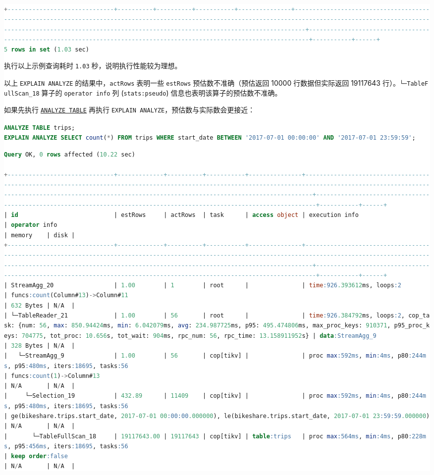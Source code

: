 ```sql
+------------------------------+----------+----------+-----------+---------------+---------------------------------------------------------------------------------------------------------------------------------------------------------------------------------------------------------------------------------------------------+------------------------------------------------------------------------------------------------------------------------+-----------+------+
5 rows in set (1.03 sec)
```

执行以上示例查询耗时 `1.03` 秒，说明执行性能较为理想。

以上 `EXPLAIN ANALYZE` 的结果中，`actRows` 表明一些 `estRows` 预估数不准确（预估返回 10000 行数据但实际返回 19117643 行）。`└─TableFullScan_18` 算子的 `operator info` 列 (`stats:pseudo`) 信息也表明该算子的预估数不准确。

如果先执行 [`ANALYZE TABLE`](/sql-statements/sql-statement-analyze-table.md) 再执行 `EXPLAIN ANALYZE`，预估数与实际数会更接近：


```sql
ANALYZE TABLE trips;
EXPLAIN ANALYZE SELECT count(*) FROM trips WHERE start_date BETWEEN '2017-07-01 00:00:00' AND '2017-07-01 23:59:59';
```

```sql
Query OK, 0 rows affected (10.22 sec)

+------------------------------+-------------+----------+-----------+---------------+--------------------------------------------------------------------------------------------------------------------------------------------------------------------------------------------------------------------------------------------------+------------------------------------------------------------------------------------------------------------------------+-----------+------+
| id                           | estRows     | actRows  | task      | access object | execution info                                                                                                                                                                                                                                   | operator info                                                                                                          | memory    | disk |
+------------------------------+-------------+----------+-----------+---------------+--------------------------------------------------------------------------------------------------------------------------------------------------------------------------------------------------------------------------------------------------+------------------------------------------------------------------------------------------------------------------------+-----------+------+
| StreamAgg_20                 | 1.00        | 1        | root      |               | time:926.393612ms, loops:2                                                                                                                                                                                                                       | funcs:count(Column#13)->Column#11                                                                                      | 632 Bytes | N/A  |
| └─TableReader_21             | 1.00        | 56       | root      |               | time:926.384792ms, loops:2, cop_task: {num: 56, max: 850.94424ms, min: 6.042079ms, avg: 234.987725ms, p95: 495.474806ms, max_proc_keys: 910371, p95_proc_keys: 704775, tot_proc: 10.656s, tot_wait: 904ms, rpc_num: 56, rpc_time: 13.158911952s} | data:StreamAgg_9                                                                                                       | 328 Bytes | N/A  |
|   └─StreamAgg_9              | 1.00        | 56       | cop[tikv] |               | proc max:592ms, min:4ms, p80:244ms, p95:480ms, iters:18695, tasks:56                                                                                                                                                                             | funcs:count(1)->Column#13                                                                                              | N/A       | N/A  |
|     └─Selection_19           | 432.89      | 11409    | cop[tikv] |               | proc max:592ms, min:4ms, p80:244ms, p95:480ms, iters:18695, tasks:56                                                                                                                                                                             | ge(bikeshare.trips.start_date, 2017-07-01 00:00:00.000000), le(bikeshare.trips.start_date, 2017-07-01 23:59:59.000000) | N/A       | N/A  |
|       └─TableFullScan_18     | 19117643.00 | 19117643 | cop[tikv] | table:trips   | proc max:564ms, min:4ms, p80:228ms, p95:456ms, iters:18695, tasks:56                                                                                                                                                                             | keep order:false                                                                                                       | N/A       | N/A  |
```